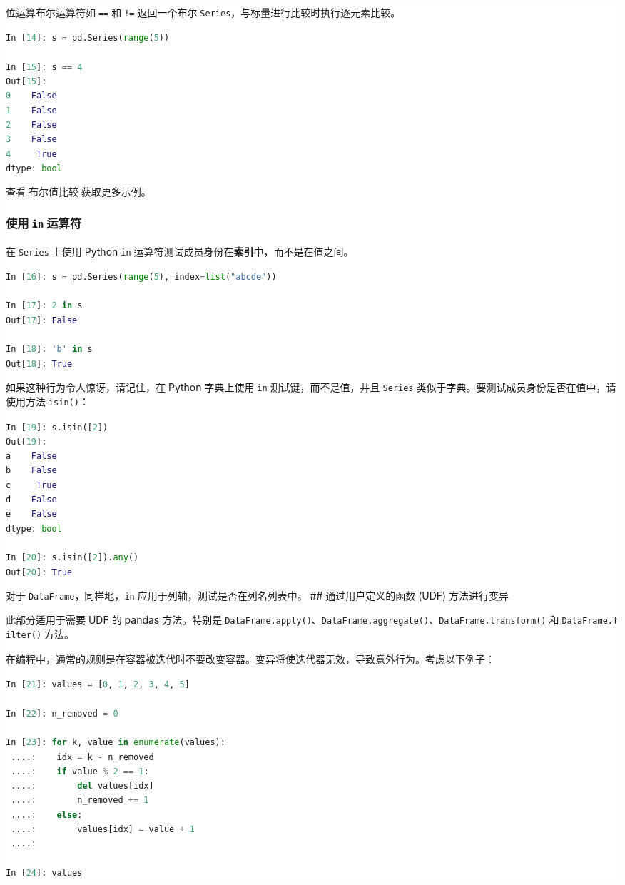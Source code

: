 位运算布尔运算符如 `==` 和 `!=` 返回一个布尔 `Series`，与标量进行比较时执行逐元素比较。

```py
In [14]: s = pd.Series(range(5))

In [15]: s == 4
Out[15]: 
0    False
1    False
2    False
3    False
4     True
dtype: bool 
```

查看 布尔值比较 获取更多示例。

### 使用 `in` 运算符

在 `Series` 上使用 Python `in` 运算符测试成员身份在**索引**中，而不是在值之间。

```py
In [16]: s = pd.Series(range(5), index=list("abcde"))

In [17]: 2 in s
Out[17]: False

In [18]: 'b' in s
Out[18]: True 
```

如果这种行为令人惊讶，请记住，在 Python 字典上使用 `in` 测试键，而不是值，并且 `Series` 类似于字典。要测试成员身份是否在值中，请使用方法 `isin()`：

```py
In [19]: s.isin([2])
Out[19]: 
a    False
b    False
c     True
d    False
e    False
dtype: bool

In [20]: s.isin([2]).any()
Out[20]: True 
```

对于 `DataFrame`，同样地，`in` 应用于列轴，测试是否在列名列表中。  ## 通过用户定义的函数 (UDF) 方法进行变异

此部分适用于需要 UDF 的 pandas 方法。特别是 `DataFrame.apply()`、`DataFrame.aggregate()`、`DataFrame.transform()` 和 `DataFrame.filter()` 方法。

在编程中，通常的规则是在容器被迭代时不要改变容器。变异将使迭代器无效，导致意外行为。考虑以下例子：

```py
In [21]: values = [0, 1, 2, 3, 4, 5]

In [22]: n_removed = 0

In [23]: for k, value in enumerate(values):
 ....:    idx = k - n_removed
 ....:    if value % 2 == 1:
 ....:        del values[idx]
 ....:        n_removed += 1
 ....:    else:
 ....:        values[idx] = value + 1
 ....: 

In [24]: values
```
